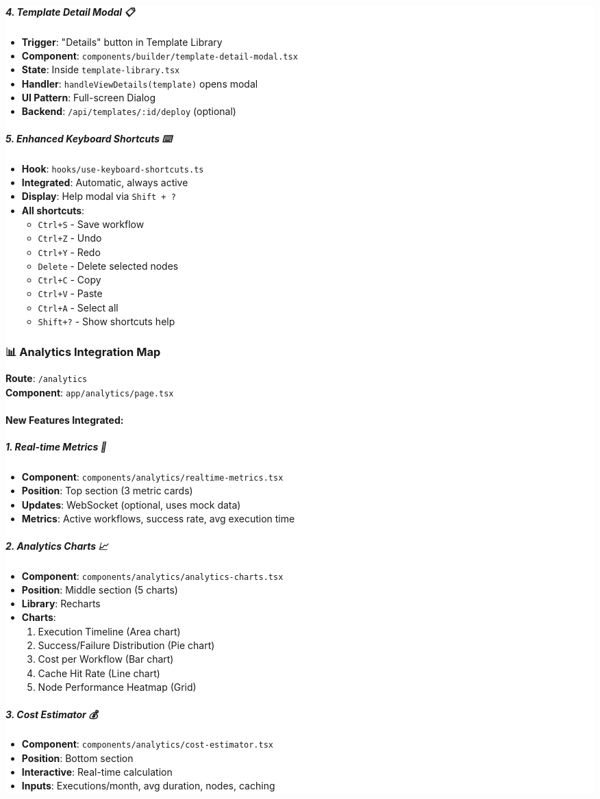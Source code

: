 ##### 4. Template Detail Modal 📋
- **Trigger**: "Details" button in Template Library
- **Component**: `components/builder/template-detail-modal.tsx`
- **State**: Inside `template-library.tsx`
- **Handler**: `handleViewDetails(template)` opens modal
- **UI Pattern**: Full-screen Dialog
- **Backend**: `/api/templates/:id/deploy` (optional)

##### 5. Enhanced Keyboard Shortcuts ⌨️
- **Hook**: `hooks/use-keyboard-shortcuts.ts`
- **Integrated**: Automatic, always active
- **Display**: Help modal via `Shift + ?`
- **All shortcuts**:
  - `Ctrl+S` - Save workflow
  - `Ctrl+Z` - Undo
  - `Ctrl+Y` - Redo
  - `Delete` - Delete selected nodes
  - `Ctrl+C` - Copy
  - `Ctrl+V` - Paste
  - `Ctrl+A` - Select all
  - `Shift+?` - Show shortcuts help

### 📊 Analytics Integration Map

**Route**: `/analytics`  
**Component**: `app/analytics/page.tsx`

#### New Features Integrated:

##### 1. Real-time Metrics 🔴
- **Component**: `components/analytics/realtime-metrics.tsx`
- **Position**: Top section (3 metric cards)
- **Updates**: WebSocket (optional, uses mock data)
- **Metrics**: Active workflows, success rate, avg execution time

##### 2. Analytics Charts 📈
- **Component**: `components/analytics/analytics-charts.tsx`
- **Position**: Middle section (5 charts)
- **Library**: Recharts
- **Charts**:
  1. Execution Timeline (Area chart)
  2. Success/Failure Distribution (Pie chart)
  3. Cost per Workflow (Bar chart)
  4. Cache Hit Rate (Line chart)
  5. Node Performance Heatmap (Grid)

##### 3. Cost Estimator 💰
- **Component**: `components/analytics/cost-estimator.tsx`
- **Position**: Bottom section
- **Interactive**: Real-time calculation
- **Inputs**: Executions/month, avg duration, nodes, caching

